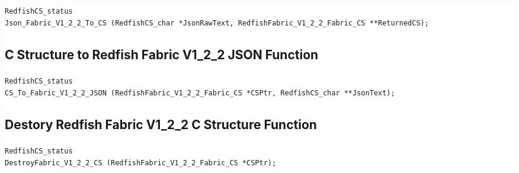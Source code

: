     RedfishCS_status
    Json_Fabric_V1_2_2_To_CS (RedfishCS_char *JsonRawText, RedfishFabric_V1_2_2_Fabric_CS **ReturnedCS);

## C Structure to Redfish Fabric V1_2_2 JSON Function
    RedfishCS_status
    CS_To_Fabric_V1_2_2_JSON (RedfishFabric_V1_2_2_Fabric_CS *CSPtr, RedfishCS_char **JsonText);

## Destory Redfish Fabric V1_2_2 C Structure Function
    RedfishCS_status
    DestroyFabric_V1_2_2_CS (RedfishFabric_V1_2_2_Fabric_CS *CSPtr);

